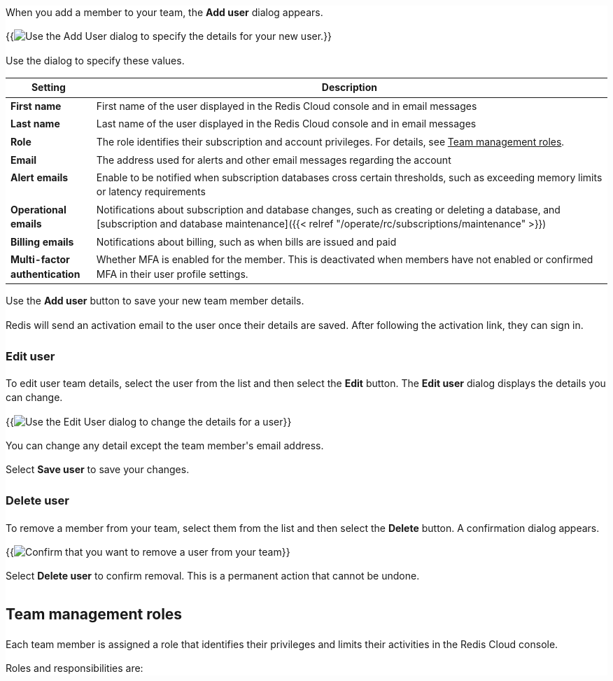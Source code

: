 When you add a member to your team, the **Add user** dialog appears.  

{{<image filename="images/rc/access-mgmt-add-user-dialog.png" width="50%" alt="Use the Add User dialog to specify the details for your new user." >}}

Use the dialog to specify these values.

| Setting | Description |
|---------|-------------|
| **First name** | First name of the user displayed in the Redis Cloud console and in email messages |
| **Last name** | Last name of the user displayed in the Redis Cloud console and in email messages |
| **Role** | The role identifies their subscription and account privileges.  For details, see [Team management roles](#team-management-roles). |
| **Email** | The address used for alerts and other email messages regarding the account | 
| **Alert emails** | Enable to be notified when subscription databases cross certain thresholds, such as exceeding memory limits or latency requirements |
| **Operational emails** | Notifications about subscription and database changes, such as creating or deleting a database, and [subscription and database maintenance]({{< relref "/operate/rc/subscriptions/maintenance" >}}) |
| **Billing emails** | Notifications about billing, such as when bills are issued and paid |
| **Multi-factor authentication** | Whether MFA is enabled for the member.  This is deactivated when members have not enabled or confirmed MFA in their user profile settings. |

Use the **Add user** button to save your new team member details. 

Redis will send an activation email to the user once their details are saved. After following the activation link, they can sign in.

### Edit user

To edit user team details, select the user from the list and then select the **Edit** button.
The **Edit user** dialog displays the details you can change.  

{{<image filename="images/rc/access-mgmt-edit-user-dialog.png" width="50%" alt="Use the Edit User dialog to change the details for a user" >}}

You can change any detail except the team member's email address.

Select **Save user** to save your changes.

### Delete user

To remove a member from your team, select them from the list and then select the **Delete** button. A confirmation dialog appears.  

{{<image filename="images/rc/access-management-delete-user-dialog.png" width="50%" alt="Confirm that you want to remove a user from your team" >}}

Select **Delete user** to confirm removal. This is a permanent action that cannot be undone.

## Team management roles

Each team member is assigned a role that identifies their privileges and limits their activities in the Redis Cloud console.

Roles and responsibilities are:
